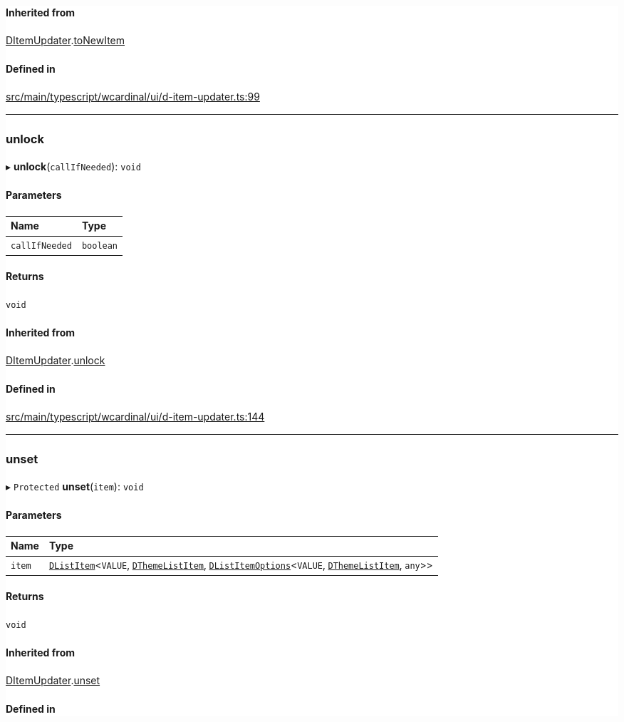 #### Inherited from

[DItemUpdater](DItemUpdater.md).[toNewItem](DItemUpdater.md#tonewitem)

#### Defined in

[src/main/typescript/wcardinal/ui/d-item-updater.ts:99](https://github.com/winter-cardinal/winter-cardinal-ui/blob/v0.194.0/src/main/typescript/wcardinal/ui/d-item-updater.ts#L99)

___

### unlock

▸ **unlock**(`callIfNeeded`): `void`

#### Parameters

| Name | Type |
| :------ | :------ |
| `callIfNeeded` | `boolean` |

#### Returns

`void`

#### Inherited from

[DItemUpdater](DItemUpdater.md).[unlock](DItemUpdater.md#unlock)

#### Defined in

[src/main/typescript/wcardinal/ui/d-item-updater.ts:144](https://github.com/winter-cardinal/winter-cardinal-ui/blob/v0.194.0/src/main/typescript/wcardinal/ui/d-item-updater.ts#L144)

___

### unset

▸ `Protected` **unset**(`item`): `void`

#### Parameters

| Name | Type |
| :------ | :------ |
| `item` | [`DListItem`](DListItem.md)<`VALUE`, [`DThemeListItem`](../interfaces/DThemeListItem.md), [`DListItemOptions`](../interfaces/DListItemOptions.md)<`VALUE`, [`DThemeListItem`](../interfaces/DThemeListItem.md), `any`\>\> |

#### Returns

`void`

#### Inherited from

[DItemUpdater](DItemUpdater.md).[unset](DItemUpdater.md#unset)

#### Defined in
